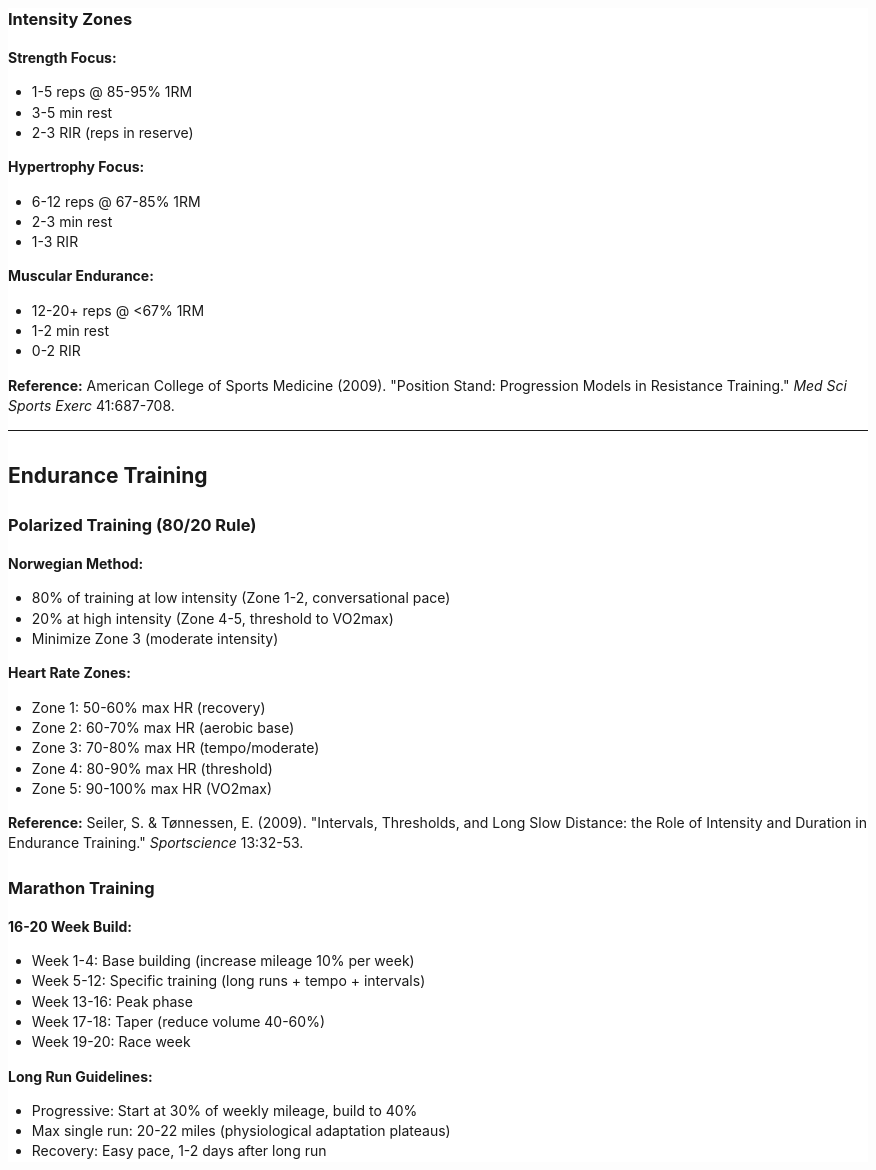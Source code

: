 ### Intensity Zones

**Strength Focus:**
- 1-5 reps @ 85-95% 1RM
- 3-5 min rest
- 2-3 RIR (reps in reserve)

**Hypertrophy Focus:**
- 6-12 reps @ 67-85% 1RM
- 2-3 min rest
- 1-3 RIR

**Muscular Endurance:**
- 12-20+ reps @ <67% 1RM
- 1-2 min rest
- 0-2 RIR

**Reference:** American College of Sports Medicine (2009). "Position Stand: Progression Models in Resistance Training." *Med Sci Sports Exerc* 41:687-708.

---

## Endurance Training

### Polarized Training (80/20 Rule)

**Norwegian Method:**
- 80% of training at low intensity (Zone 1-2, conversational pace)
- 20% at high intensity (Zone 4-5, threshold to VO2max)
- Minimize Zone 3 (moderate intensity)

**Heart Rate Zones:**
- Zone 1: 50-60% max HR (recovery)
- Zone 2: 60-70% max HR (aerobic base)
- Zone 3: 70-80% max HR (tempo/moderate)
- Zone 4: 80-90% max HR (threshold)
- Zone 5: 90-100% max HR (VO2max)

**Reference:** Seiler, S. & Tønnessen, E. (2009). "Intervals, Thresholds, and Long Slow Distance: the Role of Intensity and Duration in Endurance Training." *Sportscience* 13:32-53.

### Marathon Training

**16-20 Week Build:**
- Week 1-4: Base building (increase mileage 10% per week)
- Week 5-12: Specific training (long runs + tempo + intervals)
- Week 13-16: Peak phase
- Week 17-18: Taper (reduce volume 40-60%)
- Week 19-20: Race week

**Long Run Guidelines:**
- Progressive: Start at 30% of weekly mileage, build to 40%
- Max single run: 20-22 miles (physiological adaptation plateaus)
- Recovery: Easy pace, 1-2 days after long run
